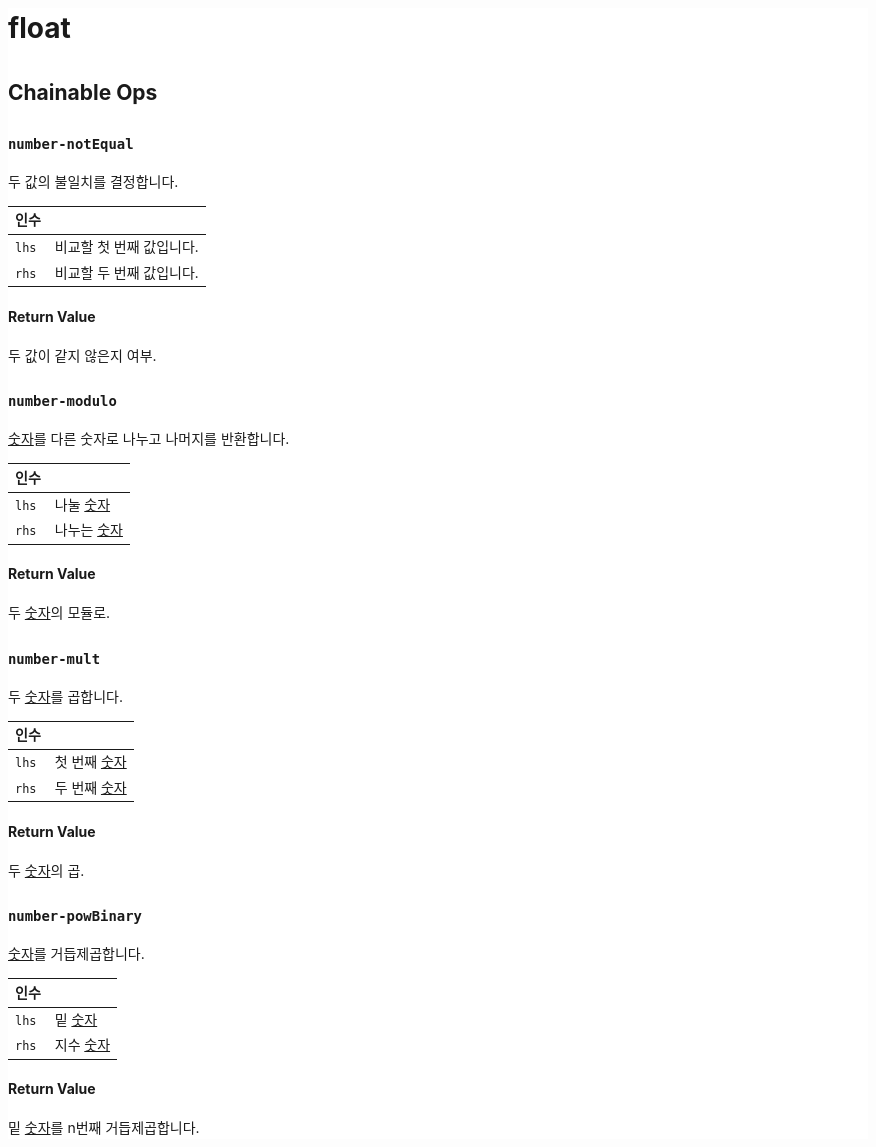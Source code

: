 # float

## Chainable Ops
<h3 id="number-notEqual"><code>number-notEqual</code></h3>

두 값의 불일치를 결정합니다.

| 인수 |  |
| :--- | :--- |
| `lhs` | 비교할 첫 번째 값입니다. |
| `rhs` | 비교할 두 번째 값입니다. |

#### Return Value
두 값이 같지 않은지 여부.

<h3 id="number-modulo"><code>number-modulo</code></h3>

[숫자](https://docs.wandb.ai/ref/weave/number)를 다른 숫자로 나누고 나머지를 반환합니다.

| 인수 |  |
| :--- | :--- |
| `lhs` | 나눌 [숫자](https://docs.wandb.ai/ref/weave/number) |
| `rhs` | 나누는 [숫자](https://docs.wandb.ai/ref/weave/number) |

#### Return Value
두 [숫자](https://docs.wandb.ai/ref/weave/number)의 모듈로.

<h3 id="number-mult"><code>number-mult</code></h3>

두 [숫자](https://docs.wandb.ai/ref/weave/number)를 곱합니다.

| 인수 |  |
| :--- | :--- |
| `lhs` | 첫 번째 [숫자](https://docs.wandb.ai/ref/weave/number) |
| `rhs` | 두 번째 [숫자](https://docs.wandb.ai/ref/weave/number) |

#### Return Value
두 [숫자](https://docs.wandb.ai/ref/weave/number)의 곱.

<h3 id="number-powBinary"><code>number-powBinary</code></h3>

[숫자](https://docs.wandb.ai/ref/weave/number)를 거듭제곱합니다.

| 인수 |  |
| :--- | :--- |
| `lhs` | 밑 [숫자](https://docs.wandb.ai/ref/weave/number) |
| `rhs` | 지수 [숫자](https://docs.wandb.ai/ref/weave/number) |

#### Return Value
밑 [숫자](https://docs.wandb.ai/ref/weave/number)를 n번째 거듭제곱합니다.
